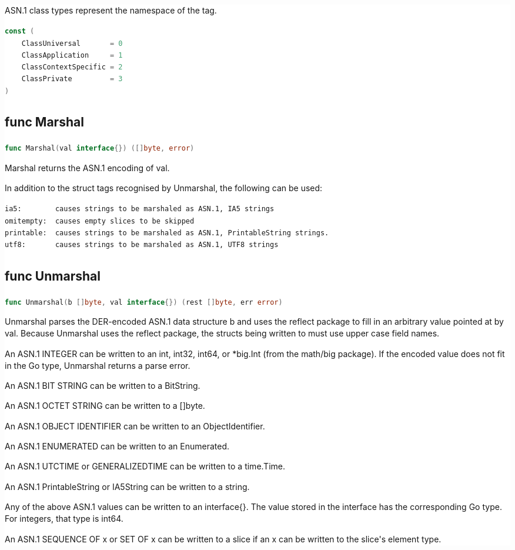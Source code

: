 ASN.1 class types represent the namespace of the tag.

```go
const (
    ClassUniversal       = 0
    ClassApplication     = 1
    ClassContextSpecific = 2
    ClassPrivate         = 3
)
```

## func Marshal

```go
func Marshal(val interface{}) ([]byte, error)
```

Marshal returns the ASN.1 encoding of val.

In addition to the struct tags recognised by Unmarshal, the following can be used:

```
ia5:		causes strings to be marshaled as ASN.1, IA5 strings
omitempty:	causes empty slices to be skipped
printable:	causes strings to be marshaled as ASN.1, PrintableString strings.
utf8:		causes strings to be marshaled as ASN.1, UTF8 strings
```

## func Unmarshal

```go
func Unmarshal(b []byte, val interface{}) (rest []byte, err error)
```

Unmarshal parses the DER\-encoded ASN.1 data structure b and uses the reflect package to fill in an arbitrary value pointed at by val. Because Unmarshal uses the reflect package, the structs being written to must use upper case field names.

An ASN.1 INTEGER can be written to an int, int32, int64, or \*big.Int \(from the math/big package\). If the encoded value does not fit in the Go type, Unmarshal returns a parse error.

An ASN.1 BIT STRING can be written to a BitString.

An ASN.1 OCTET STRING can be written to a \[\]byte.

An ASN.1 OBJECT IDENTIFIER can be written to an ObjectIdentifier.

An ASN.1 ENUMERATED can be written to an Enumerated.

An ASN.1 UTCTIME or GENERALIZEDTIME can be written to a time.Time.

An ASN.1 PrintableString or IA5String can be written to a string.

Any of the above ASN.1 values can be written to an interface\{\}. The value stored in the interface has the corresponding Go type. For integers, that type is int64.

An ASN.1 SEQUENCE OF x or SET OF x can be written to a slice if an x can be written to the slice's element type.
